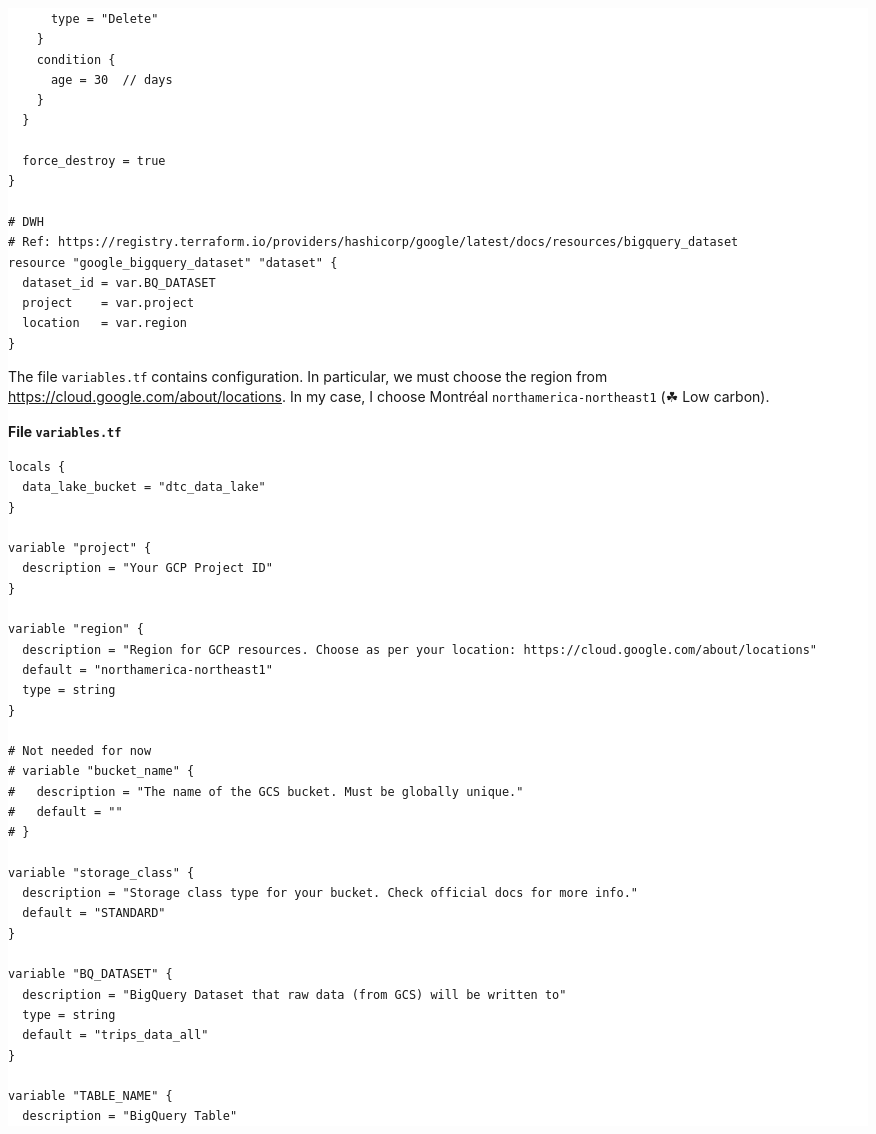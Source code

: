 ```txt
      type = "Delete"
    }
    condition {
      age = 30  // days
    }
  }

  force_destroy = true
}

# DWH
# Ref: https://registry.terraform.io/providers/hashicorp/google/latest/docs/resources/bigquery_dataset
resource "google_bigquery_dataset" "dataset" {
  dataset_id = var.BQ_DATASET
  project    = var.project
  location   = var.region
}
```

The file `variables.tf` contains configuration. In particular, we must choose the region from
<https://cloud.google.com/about/locations>. In my case, I choose Montréal `northamerica-northeast1` (☘ Low carbon).

<div class="formalpara-title">

**File `variables.tf`**

</div>

```txt
locals {
  data_lake_bucket = "dtc_data_lake"
}

variable "project" {
  description = "Your GCP Project ID"
}

variable "region" {
  description = "Region for GCP resources. Choose as per your location: https://cloud.google.com/about/locations"
  default = "northamerica-northeast1"
  type = string
}

# Not needed for now
# variable "bucket_name" {
#   description = "The name of the GCS bucket. Must be globally unique."
#   default = ""
# }

variable "storage_class" {
  description = "Storage class type for your bucket. Check official docs for more info."
  default = "STANDARD"
}

variable "BQ_DATASET" {
  description = "BigQuery Dataset that raw data (from GCS) will be written to"
  type = string
  default = "trips_data_all"
}

variable "TABLE_NAME" {
  description = "BigQuery Table"
```